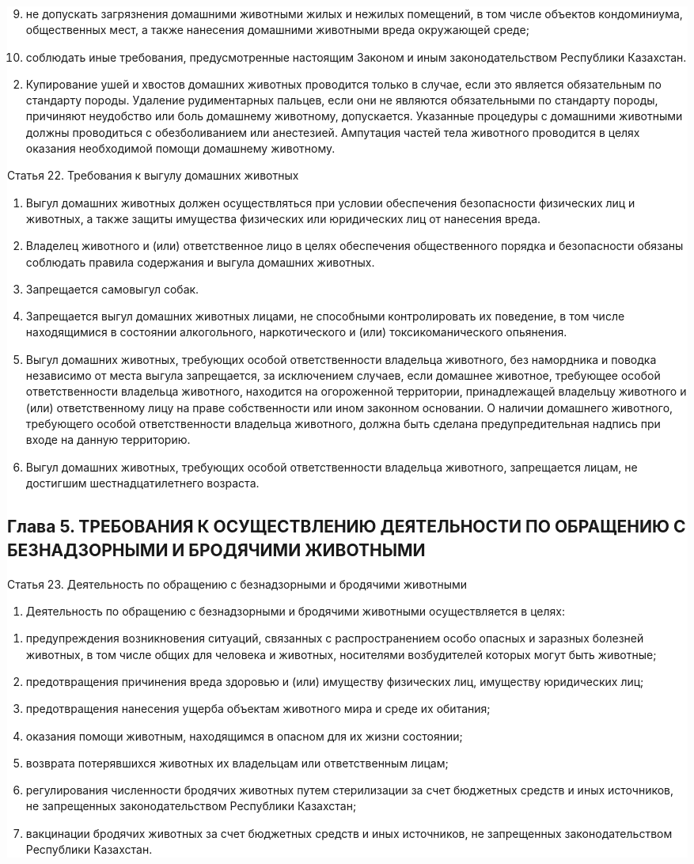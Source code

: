 9) не допускать загрязнения домашними животными жилых и нежилых помещений, в том числе объектов кондоминиума, общественных мест, а также нанесения домашними животными вреда окружающей среде;

10) соблюдать иные требования, предусмотренные настоящим Законом и иным законодательством Республики Казахстан.

2. Купирование ушей и хвостов домашних животных проводится только в случае, если это является обязательным по стандарту породы. Удаление рудиментарных пальцев, если они не являются обязательными по стандарту породы, причиняют неудобство или боль домашнему животному, допускается. Указанные процедуры с домашними животными должны проводиться с обезболиванием или анестезией. Ампутация частей тела животного проводится в целях оказания необходимой помощи домашнему животному.

Статья 22. Требования к выгулу домашних животных

1. Выгул домашних животных должен осуществляться при условии обеспечения безопасности физических лиц и животных, а также защиты имущества физических или юридических лиц от нанесения вреда.

2. Владелец животного и (или) ответственное лицо в целях обеспечения общественного порядка и безопасности обязаны соблюдать правила содержания и выгула домашних животных. 

3. Запрещается самовыгул собак. 

4. Запрещается выгул домашних животных лицами, не способными контролировать их поведение, в том числе находящимися в состоянии алкогольного, наркотического и (или) токсикоманического опьянения.

5. Выгул домашних животных, требующих особой ответственности владельца животного, без намордника и поводка независимо от места  выгула запрещается, за исключением случаев, если домашнее животное, требующее особой ответственности владельца животного, находится на огороженной территории, принадлежащей владельцу животного и (или) ответственному лицу на праве собственности или ином законном основании.   О наличии домашнего животного, требующего особой ответственности владельца животного, должна быть сделана предупредительная надпись  при входе на данную территорию. 

6. Выгул домашних животных, требующих особой ответственности владельца животного, запрещается лицам, не достигшим шестнадцатилетнего возраста.

## Глава 5. ТРЕБОВАНИЯ К ОСУЩЕСТВЛЕНИЮ ДЕЯТЕЛЬНОСТИ ПО ОБРАЩЕНИЮ С БЕЗНАДЗОРНЫМИ И БРОДЯЧИМИ ЖИВОТНЫМИ

Статья 23. Деятельность по обращению с безнадзорными  и бродячими животными

1. Деятельность по обращению с безнадзорными и бродячими животными осуществляется в целях:

1) предупреждения возникновения ситуаций, связанных с распространением особо опасных и заразных болезней животных, в том  числе общих для человека и животных, носителями возбудителей  которых могут быть животные;

2) предотвращения причинения вреда здоровью и (или) имуществу физических лиц, имуществу юридических лиц;

3) предотвращения нанесения ущерба объектам животного мира и среде их обитания;

4) оказания помощи животным, находящимся в опасном для их жизни состоянии;

5) возврата потерявшихся животных их владельцам или ответственным лицам;

6) регулирования численности бродячих животных путем стерилизации за счет бюджетных средств и иных источников, не запрещенных законодательством Республики Казахстан;

7) вакцинации бродячих животных за счет бюджетных средств и  иных источников, не запрещенных законодательством Республики Казахстан.
